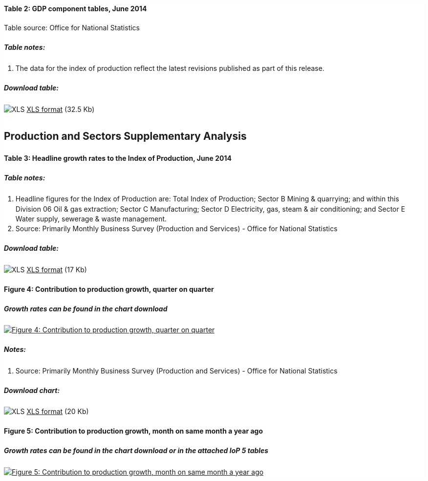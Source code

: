 #### Table 2: GDP component tables, June 2014

Table source: Office for National Statistics

##### Table notes:
1. The data for the index of production reflect the latest revisions published as part of this release.

##### Download table: 
![XLS](http://www.ons.gov.uk/ons/resources/iconxls_tcm77-30132.gif "XLS")  [XLS format](http://www.ons.gov.uk/ons/rel/iop/index-of-production/june-2014/prt-gdp-components-june-2014.xls "XLS format") (32.5 Kb)

## Production and Sectors Supplementary Analysis

#### Table 3: Headline growth rates to the Index of Production, June 2014

##### Table notes:
1. Headline figures for the Index of Production are:
 Total Index of Production; Sector B Mining & quarrying; and within this Division 06 Oil & gas extraction; Sector C Manufacturing; Sector D Electricity, gas, steam & air conditioning; and Sector E Water supply, sewerage & waste management.
2. Source: Primarily Monthly Business Survey (Production and Services) - Office for National Statistics

##### Download table: 
![XLS](http://www.ons.gov.uk/ons/resources/iconxls_tcm77-30132.gif "XLS")  [XLS format](http://www.ons.gov.uk/ons/rel/iop/index-of-production/june-2014/prt-headline-growths-june-2014.xls "XLS format") (17 Kb)

#### Figure 4: Contribution to production growth, quarter on quarter
##### Growth rates can be found in the chart download
[![Figure 4: Contribution to production growth, quarter on quarter](http://www.ons.gov.uk/ons/resources/chtcontributionstoiopqroqrjun2014_tcm77-373112.png)](http://www.ons.gov.uk/ons/resources/chtcontributionstoiopqroqrjun2014_tcm77-373112.png "Figure 4: Contribution to production growth, quarter on quarter")

##### Notes:
1. Source: Primarily Monthly Business Survey (Production and Services) - Office for National Statistics

##### Download chart: 
![XLS](http://www.ons.gov.uk/ons/resources/iconxls_tcm77-30132.gif "XLS")  [XLS format](http://www.ons.gov.uk/ons/rel/iop/index-of-production/june-2014/chd-contributions-to-iop-qroqr-jun-2014.xls "XLS format") (20 Kb)

#### Figure 5: Contribution to production growth, month on same month a year ago
##### Growth rates can be found in the chart download or in the attached IoP 5 tables
[![Figure 5: Contribution to production growth, month on same month a year ago](http://www.ons.gov.uk/ons/resources/chtcontributionstoiopmomyrjun2014_tcm77-373108.png)](http://www.ons.gov.uk/ons/resources/chtcontributionstoiopmomyrjun2014_tcm77-373108.png "Figure 5: Contribution to production growth, month on same month a year ago")
